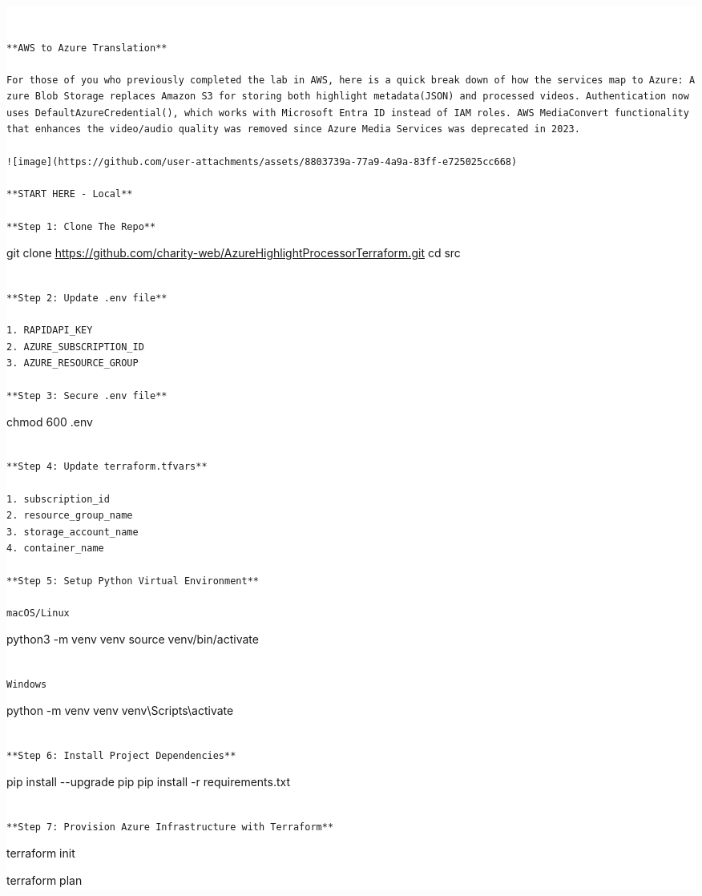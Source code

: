 ```


**AWS to Azure Translation**

For those of you who previously completed the lab in AWS, here is a quick break down of how the services map to Azure: Azure Blob Storage replaces Amazon S3 for storing both highlight metadata(JSON) and processed videos. Authentication now uses DefaultAzureCredential(), which works with Microsoft Entra ID instead of IAM roles. AWS MediaConvert functionality that enhances the video/audio quality was removed since Azure Media Services was deprecated in 2023.

![image](https://github.com/user-attachments/assets/8803739a-77a9-4a9a-83ff-e725025cc668)

**START HERE - Local**

**Step 1: Clone The Repo**
```
git clone https://github.com/charity-web/AzureHighlightProcessorTerraform.git
cd src
```

**Step 2: Update .env file**

1. RAPIDAPI_KEY
2. AZURE_SUBSCRIPTION_ID
3. AZURE_RESOURCE_GROUP

**Step 3: Secure .env file**
```
chmod 600 .env
```

**Step 4: Update terraform.tfvars**

1. subscription_id
2. resource_group_name
3. storage_account_name
4. container_name
   
**Step 5: Setup Python Virtual Environment**

macOS/Linux
```
python3 -m venv venv
source venv/bin/activate
```

Windows
```
python -m venv venv
venv\Scripts\activate
```

**Step 6: Install Project Dependencies**
```
pip install --upgrade pip
pip install -r requirements.txt
```

**Step 7: Provision Azure Infrastructure with Terraform**
```
terraform init
```
```
terraform plan
```
```